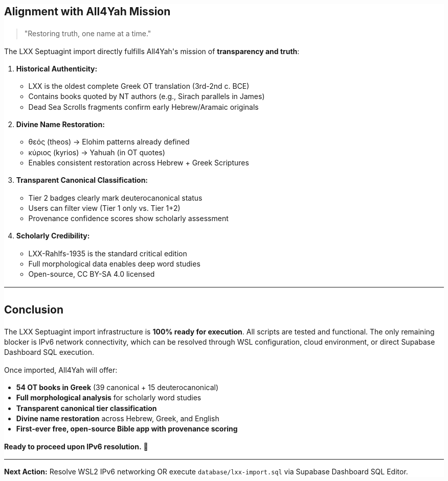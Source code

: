 
## Alignment with All4Yah Mission

> "Restoring truth, one name at a time."

The LXX Septuagint import directly fulfills All4Yah's mission of **transparency and truth**:

1. **Historical Authenticity:**
   - LXX is the oldest complete Greek OT translation (3rd-2nd c. BCE)
   - Contains books quoted by NT authors (e.g., Sirach parallels in James)
   - Dead Sea Scrolls fragments confirm early Hebrew/Aramaic originals

2. **Divine Name Restoration:**
   - θεός (theos) → Elohim patterns already defined
   - κύριος (kyrios) → Yahuah (in OT quotes)
   - Enables consistent restoration across Hebrew + Greek Scriptures

3. **Transparent Canonical Classification:**
   - Tier 2 badges clearly mark deuterocanonical status
   - Users can filter view (Tier 1 only vs. Tier 1+2)
   - Provenance confidence scores show scholarly assessment

4. **Scholarly Credibility:**
   - LXX-Rahlfs-1935 is the standard critical edition
   - Full morphological data enables deep word studies
   - Open-source, CC BY-SA 4.0 licensed

---

## Conclusion

The LXX Septuagint import infrastructure is **100% ready for execution**. All scripts are tested and functional. The only remaining blocker is IPv6 network connectivity, which can be resolved through WSL configuration, cloud environment, or direct Supabase Dashboard SQL execution.

Once imported, All4Yah will offer:
- **54 OT books in Greek** (39 canonical + 15 deuterocanonical)
- **Full morphological analysis** for scholarly word studies
- **Transparent canonical tier classification**
- **Divine name restoration** across Hebrew, Greek, and English
- **First-ever free, open-source Bible app with provenance scoring**

**Ready to proceed upon IPv6 resolution.** 🚀

---

**Next Action:** Resolve WSL2 IPv6 networking OR execute `database/lxx-import.sql` via Supabase Dashboard SQL Editor.
